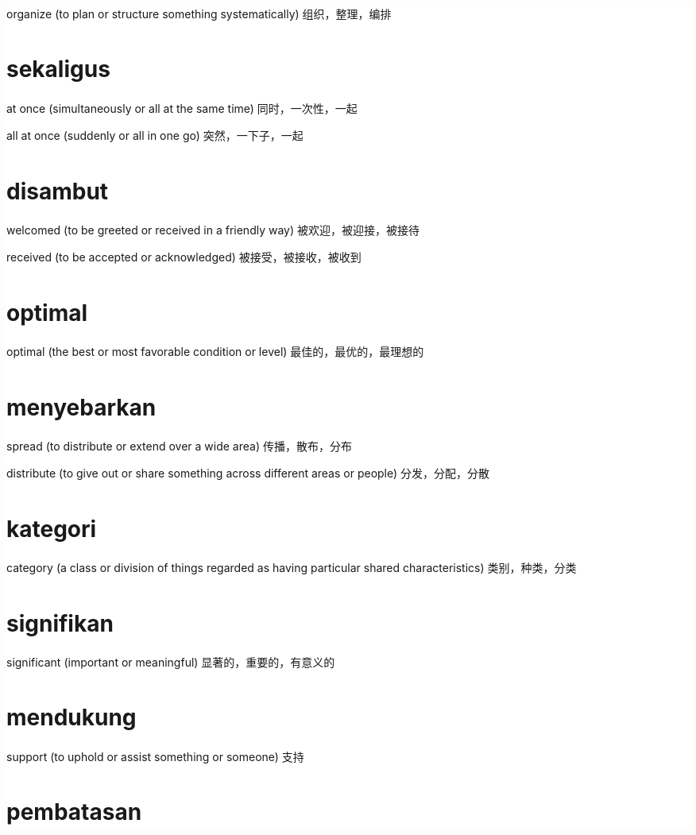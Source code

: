 organize (to plan or structure something systematically)
组织，整理，编排

# sekaligus

at once (simultaneously or all at the same time)
同时，一次性，一起

all at once (suddenly or all in one go)
突然，一下子，一起

# disambut

welcomed (to be greeted or received in a friendly way)
被欢迎，被迎接，被接待

received (to be accepted or acknowledged)
被接受，被接收，被收到

# optimal

optimal (the best or most favorable condition or level)
最佳的，最优的，最理想的

# menyebarkan

spread (to distribute or extend over a wide area)
传播，散布，分布

distribute (to give out or share something across different areas or people)
分发，分配，分散

# kategori

category (a class or division of things regarded as having particular shared characteristics)
类别，种类，分类

# signifikan

significant (important or meaningful)
显著的，重要的，有意义的

# mendukung

support (to uphold or assist something or someone)
支持

# pembatasan
